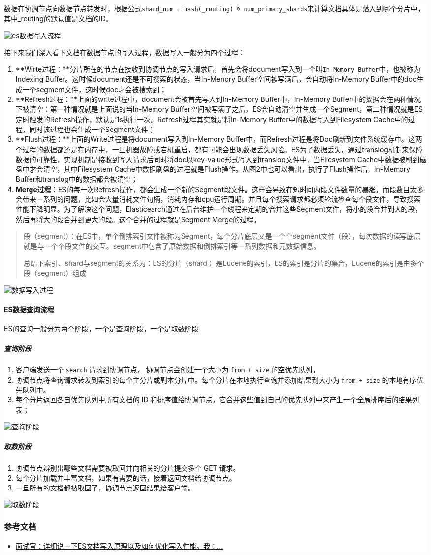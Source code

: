 数据在协调节点向数据节点转发时，根据公式`shard_num = hash(_routing) % num_primary_shards`来计算文档具体是落入到哪个分片中，其中_routing的默认值是文档的ID。

![es数据写入流程](https://fafucoder-1252756369.cos.ap-nanjing.myqcloud.com/202402201704986.png)

接下来我们深入看下文档在数据节点的写入过程，数据写入一般分为四个过程：

1. **Wirte过程：**分片所在的节点在接收到协调节点的写入请求后，首先会将document写入到一个叫`In-Memory Buffer`中，也被称为Indexing Buffer。这时候document还是不可搜索的状态，当In-Menory Buffer空间被写满后，会自动将In-Memory Buffer中的doc生成一个segment文件，这时候doc才会被搜索到；
2. **Refresh过程：**上面的write过程中，document会被首先写入到In-Memory Buffer中，In-Memory Buffer中的数据会在两种情况下被清空：第一种情况就是上面说的当In-Memory Buffer空间被写满了之后，ES会自动清空并生成一个Segment，第二种情况就是ES定时触发的Refresh操作，默认是1s执行一次。Refresh过程其实就是将In-Memory Buffer中的数据写入到Filesystem Cache中的过程，同时该过程也会生成一个Segment文件；
3. **Flush过程：**上面的Write过程是将document写入到In-Memory Buffer中，而Refresh过程是将Doc刷新到文件系统缓存中。这两个过程的数据都还是在内存中，一旦机器故障或宕机重启，都有可能会出现数据丢失风险。ES为了数据丢失，通过translog机制来保障数据的可靠性，实现机制是接收到写入请求后同时将doc以key-value形式写入到translog文件中，当Filesystem Cache中数据被刷到磁盘中才会清空，其中Filesystem Cache中数据刷盘的过程就是Flush操作。从图2中也可以看出，执行了Flush操作后，In-Memory Buffer和translog中的数据都会被清空；
4. **Merge过程**：ES的每一次Refresh操作，都会生成一个新的Segment段文件。这样会导致在短时间内段文件数量的暴涨。而段数目太多会带来一系列的问题，比如会大量消耗文件句柄，消耗内存和cpu运行周期。并且每个搜索请求都必须轮流检查每个段文件，导致搜索性能下降明显。为了解决这个问题，Elasticearch通过在后台维护一个线程来定期的合并这些Segment文件，将小的段合并到大的段，然后再将大的段合并到更大的段。这个合并的过程就是Segment Merge的过程。

>段（segment）：在ES中，单个倒排索引文件被称为Segment，每个分片底层又是一个个segment文件（段），每次数据的读写底层就是与一个个段文件的交互。segment中包含了原始数据和倒排索引等一系列数据和元数据信息。
>
>总结下索引、shard与segment的关系为：ES的分片（shard ）是Lucene的索引，ES的索引是分片的集合，Lucene的索引是由多个段（segment）组成

![数据写入过程](https://fafucoder-1252756369.cos.ap-nanjing.myqcloud.com/202402201754615.png)

#### ES数据查询流程

ES的查询一般分为两个阶段，一个是查询阶段，一个是取数阶段

##### 查询阶段

1. 客户端发送一个 `search` 请求到协调节点， 协调节点会创建一个大小为 `from + size` 的空优先队列。
2. 协调节点将查询请求转发到索引的每个主分片或副本分片中。每个分片在本地执行查询并添加结果到大小为 `from + size` 的本地有序优先队列中。
3. 每个分片返回各自优先队列中所有文档的 ID 和排序值给协调节点，它合并这些值到自己的优先队列中来产生一个全局排序后的结果列表；

![查询阶段](https://fafucoder-1252756369.cos.ap-nanjing.myqcloud.com/202402201700616.png)

##### 取数阶段

1. 协调节点辨别出哪些文档需要被取回并向相关的分片提交多个 GET 请求。
2. 每个分片加载并丰富文档，如果有需要的话，接着返回文档给协调节点。
3. 一旦所有的文档都被取回了，协调节点返回结果给客户端。

![取数阶段](https://fafucoder-1252756369.cos.ap-nanjing.myqcloud.com/202402201701331.png)

### 参考文档

- [面试官：详细说一下ES文档写入原理以及如何优化写入性能。我：...](https://www.modb.pro/db/429561)
